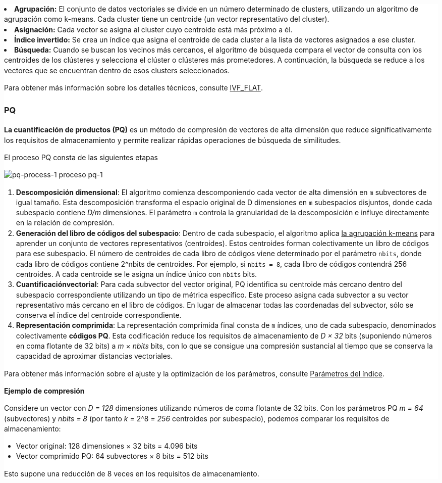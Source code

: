 <li><strong>Agrupación:</strong> El conjunto de datos vectoriales se divide en un número determinado de clusters, utilizando un algoritmo de agrupación como k-means. Cada cluster tiene un centroide (un vector representativo del cluster).</li>
<li><strong>Asignación:</strong> Cada vector se asigna al cluster cuyo centroide está más próximo a él.</li>
<li><strong>Índice invertido:</strong> Se crea un índice que asigna el centroide de cada cluster a la lista de vectores asignados a ese cluster.</li>
<li><strong>Búsqueda:</strong> Cuando se buscan los vecinos más cercanos, el algoritmo de búsqueda compara el vector de consulta con los centroides de los clústeres y selecciona el clúster o clústeres más prometedores. A continuación, la búsqueda se reduce a los vectores que se encuentran dentro de esos clusters seleccionados.</li>
</ol>
<p>Para obtener más información sobre los detalles técnicos, consulte <a href="https://zilliverse.feishu.cn/wiki/MXiGwmnq6i5MswkryYVcMklVnld">IVF_FLAT</a>.</p>
<h3 id="PQ" class="common-anchor-header">PQ</h3><p><strong>La cuantificación de productos (PQ)</strong> es un método de compresión de vectores de alta dimensión que reduce significativamente los requisitos de almacenamiento y permite realizar rápidas operaciones de búsqueda de similitudes.</p>
<p>El proceso PQ consta de las siguientes etapas</p>
<p>
  
   <span class="img-wrapper"> <img translate="no" src="/docs/v2.5.x/assets/ivf-pq-1.png" alt="pq-process-1" class="doc-image" id="pq-process-1" />
   </span> <span class="img-wrapper"> <span>proceso pq-1</span> </span></p>
<ol>
<li><strong>Descomposición dimensional</strong>: El algoritmo comienza descomponiendo cada vector de alta dimensión en <code translate="no">m</code> subvectores de igual tamaño. Esta descomposición transforma el espacio original de D dimensiones en <code translate="no">m</code> subespacios disjuntos, donde cada subespacio contiene <em>D/m</em> dimensiones. El parámetro <code translate="no">m</code> controla la granularidad de la descomposición e influye directamente en la relación de compresión.</li>
<li><strong>Generación del libro de códigos del subespacio</strong>: Dentro de cada subespacio, el algoritmo aplica <a href="https://en.wikipedia.org/wiki/K-means_clustering">la agrupación k-means</a> para aprender un conjunto de vectores representativos (centroides). Estos centroides forman colectivamente un libro de códigos para ese subespacio. El número de centroides de cada libro de códigos viene determinado por el parámetro <code translate="no">nbits</code>, donde cada libro de códigos contiene 2^nbits de centroides. Por ejemplo, si <code translate="no">nbits = 8</code>, cada libro de códigos contendrá 256 centroides. A cada centroide se le asigna un índice único con <code translate="no">nbits</code> bits.</li>
<li><strong>Cuantificación</strong><strong>vectorial</strong>: Para cada subvector del vector original, PQ identifica su centroide más cercano dentro del subespacio correspondiente utilizando un tipo de métrica específico. Este proceso asigna cada subvector a su vector representativo más cercano en el libro de códigos. En lugar de almacenar todas las coordenadas del subvector, sólo se conserva el índice del centroide correspondiente.</li>
<li><strong>Representación comprimida</strong>: La representación comprimida final consta de <code translate="no">m</code> índices, uno de cada subespacio, denominados colectivamente <strong>códigos PQ</strong>. Esta codificación reduce los requisitos de almacenamiento de <em>D × 32</em> bits (suponiendo números en coma flotante de 32 bits) a <em>m</em> × <em>nbits</em> bits, con lo que se consigue una compresión sustancial al tiempo que se conserva la capacidad de aproximar distancias vectoriales.</li>
</ol>
<p>Para obtener más información sobre el ajuste y la optimización de los parámetros, consulte <a href="#index-params">Parámetros del índice</a>.</p>
<div class="alert note">
<p><strong>Ejemplo de compresión</strong></p>
<p>Considere un vector con <em>D = 128</em> dimensiones utilizando números de coma flotante de 32 bits. Con los parámetros PQ <em>m = 64</em> (subvectores) y <em>nbits = 8</em> (por tanto <em>k =</em> 2^8 <em>= 256</em> centroides por subespacio), podemos comparar los requisitos de almacenamiento:</p>
<ul>
<li>Vector original: 128 dimensiones × 32 bits = 4.096 bits</li>
<li>Vector comprimido PQ: 64 subvectores × 8 bits = 512 bits</li>
</ul>
<p>Esto supone una reducción de 8 veces en los requisitos de almacenamiento.</p>
</div>